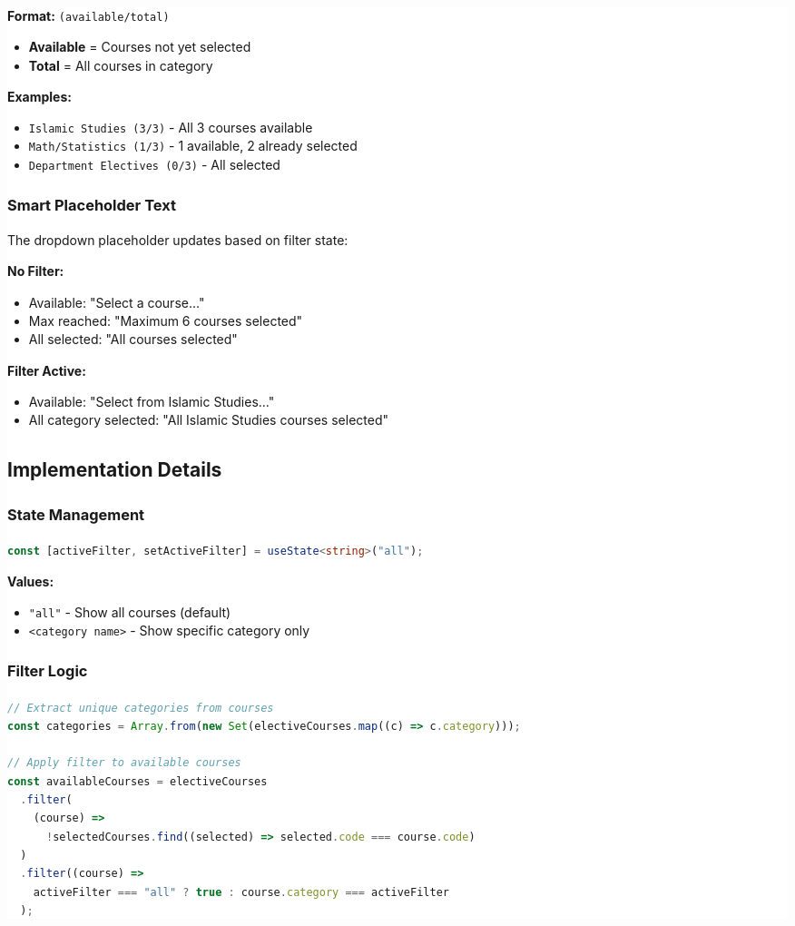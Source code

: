 **Format:** `(available/total)`

- **Available** = Courses not yet selected
- **Total** = All courses in category

**Examples:**

- `Islamic Studies (3/3)` - All 3 courses available
- `Math/Statistics (1/3)` - 1 available, 2 already selected
- `Department Electives (0/3)` - All selected

### Smart Placeholder Text

The dropdown placeholder updates based on filter state:

**No Filter:**

- Available: "Select a course..."
- Max reached: "Maximum 6 courses selected"
- All selected: "All courses selected"

**Filter Active:**

- Available: "Select from Islamic Studies..."
- All category selected: "All Islamic Studies courses selected"

## Implementation Details

### State Management

```typescript
const [activeFilter, setActiveFilter] = useState<string>("all");
```

**Values:**

- `"all"` - Show all courses (default)
- `<category name>` - Show specific category only

### Filter Logic

```typescript
// Extract unique categories from courses
const categories = Array.from(new Set(electiveCourses.map((c) => c.category)));

// Apply filter to available courses
const availableCourses = electiveCourses
  .filter(
    (course) =>
      !selectedCourses.find((selected) => selected.code === course.code)
  )
  .filter((course) =>
    activeFilter === "all" ? true : course.category === activeFilter
  );
```
